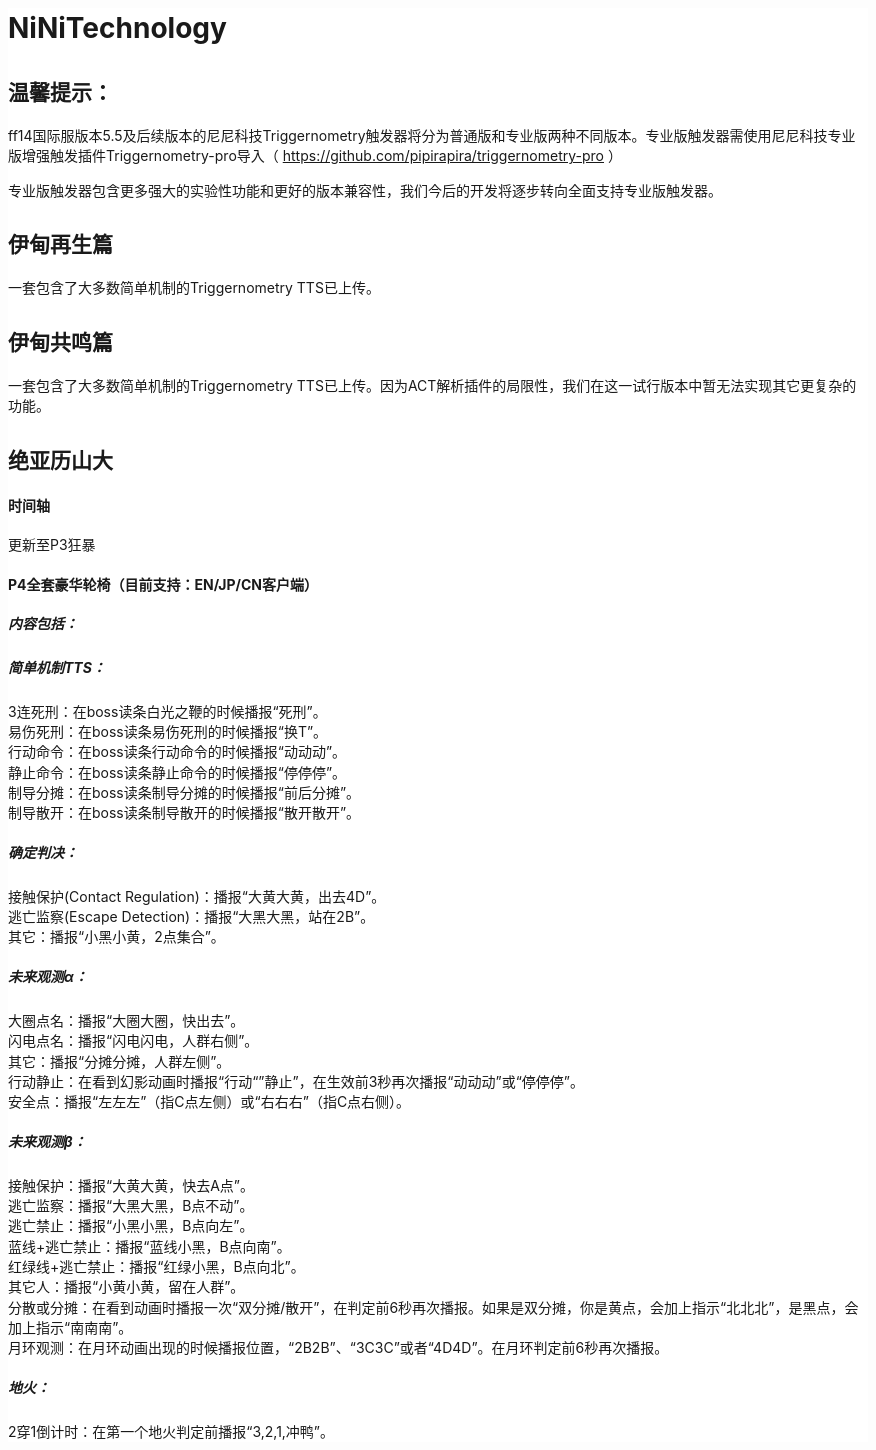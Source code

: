 # NiNiTechnology
## 温馨提示：
ff14国际服版本5.5及后续版本的尼尼科技Triggernometry触发器将分为普通版和专业版两种不同版本。专业版触发器需使用尼尼科技专业版增强触发插件Triggernometry-pro导入（ https://github.com/pipirapira/triggernometry-pro ）

专业版触发器包含更多强大的实验性功能和更好的版本兼容性，我们今后的开发将逐步转向全面支持专业版触发器。

## 伊甸再生篇
一套包含了大多数简单机制的Triggernometry TTS已上传。
## 伊甸共鸣篇
一套包含了大多数简单机制的Triggernometry TTS已上传。因为ACT解析插件的局限性，我们在这一试行版本中暂无法实现其它更复杂的功能。
## 绝亚历山大
#### 时间轴
更新至P3狂暴
#### P4全套豪华轮椅（目前支持：EN/JP/CN客户端）
##### 内容包括：<br>
##### 简单机制TTS：
3连死刑：在boss读条白光之鞭的时候播报“死刑”。<br>
易伤死刑：在boss读条易伤死刑的时候播报“换T”。<br>
行动命令：在boss读条行动命令的时候播报“动动动”。<br>
静止命令：在boss读条静止命令的时候播报“停停停”。<br>
制导分摊：在boss读条制导分摊的时候播报“前后分摊”。<br>
制导散开：在boss读条制导散开的时候播报“散开散开”。<br>
##### 确定判决：
接触保护(Contact Regulation)：播报“大黄大黄，出去4D”。<br>
逃亡监察(Escape Detection)：播报“大黑大黑，站在2B”。<br>
其它：播报“小黑小黄，2点集合”。<br>
##### 未来观测α：
大圈点名：播报“大圈大圈，快出去”。<br>
闪电点名：播报“闪电闪电，人群右侧”。<br>
其它：播报“分摊分摊，人群左侧”。<br>
行动静止：在看到幻影动画时播报“行动“”静止”，在生效前3秒再次播报“动动动”或“停停停”。<br>
安全点：播报“左左左”（指C点左侧）或“右右右”（指C点右侧）。<br>
##### 未来观测β：
接触保护：播报“大黄大黄，快去A点”。<br>
逃亡监察：播报“大黑大黑，B点不动”。<br>
逃亡禁止：播报“小黑小黑，B点向左”。<br>
蓝线+逃亡禁止：播报“蓝线小黑，B点向南”。<br>
红绿线+逃亡禁止：播报“红绿小黑，B点向北”。<br>
其它人：播报“小黄小黄，留在人群”。<br>
分散或分摊：在看到动画时播报一次“双分摊/散开”，在判定前6秒再次播报。如果是双分摊，你是黄点，会加上指示“北北北”，是黑点，会加上指示“南南南”。<br>
月环观测：在月环动画出现的时候播报位置，“2B2B”、“3C3C”或者“4D4D”。在月环判定前6秒再次播报。<br>
##### 地火：
2穿1倒计时：在第一个地火判定前播报“3,2,1,冲鸭”。
